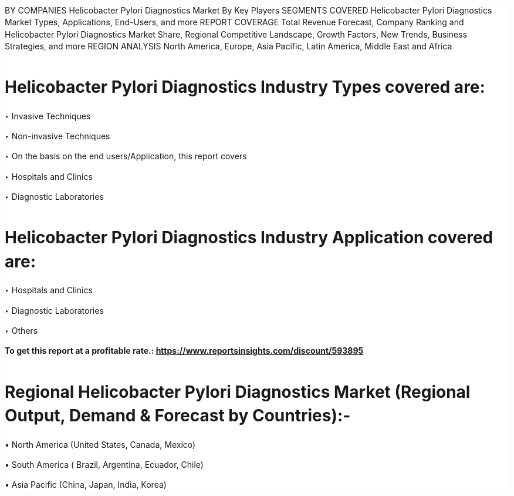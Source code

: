 <tr>
<td>BY COMPANIES</td>
<td>Helicobacter Pylori Diagnostics Market By Key Players</td>
</tr>
<tr>
<td>SEGMENTS COVERED</td>
<td>Helicobacter Pylori Diagnostics Market Types, Applications, End-Users, and more</td>
</tr>
<tr>
<td>REPORT COVERAGE</td>
<td>Total Revenue Forecast, Company Ranking and Helicobacter Pylori Diagnostics Market Share, Regional Competitive Landscape, Growth Factors, New Trends, Business Strategies, and more</td>
</tr>
<tr>
<td>REGION ANALYSIS</td>
<td>North America, Europe, Asia Pacific, Latin America, Middle East and Africa</td>
</tr>
</table>

# <strong>Helicobacter Pylori Diagnostics Industry Types covered are:</strong>

‣ Invasive Techniques

‣ Non-invasive Techniques

‣ On the basis on the end users/Application, this report covers

‣ Hospitals and Clinics

‣ Diagnostic Laboratories

# <strong>Helicobacter Pylori Diagnostics Industry Application covered are:</strong>

‣ Hospitals and Clinics

‣  Diagnostic Laboratories

‣  Others

<strong>To get this report at a profitable rate.: <a href=https://www.reportsinsights.com/discount/593895>https://www.reportsinsights.com/discount/593895</a></strong>

# <strong>Regional Helicobacter Pylori Diagnostics Market (Regional Output, Demand &amp; Forecast by Countries):-</strong>

• North America (United States, Canada, Mexico)

• South America ( Brazil, Argentina, Ecuador, Chile)

• Asia Pacific (China, Japan, India, Korea)
